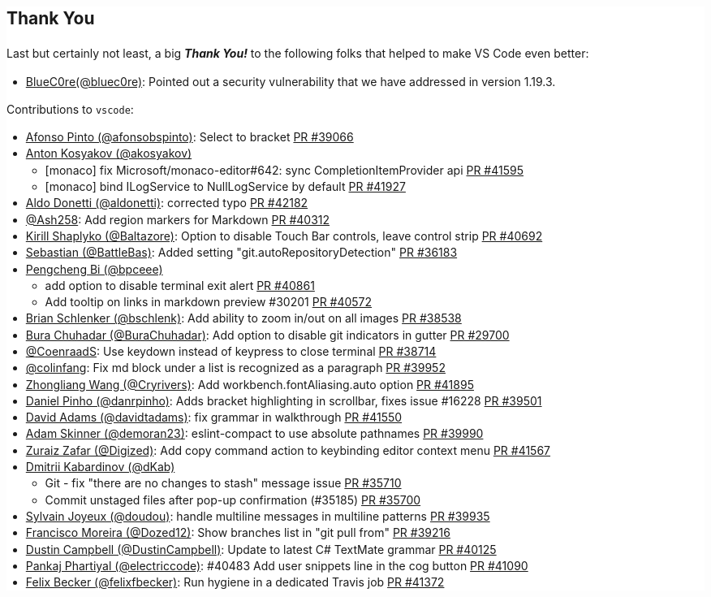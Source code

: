 ## Thank You

Last but certainly not least, a big *__Thank You!__* to the following folks that helped to make VS Code even better:

* [BlueC0re(@bluec0re)](https://github.com/bluec0re): Pointed out a security vulnerability that we have addressed in version 1.19.3.

Contributions to `vscode`:

* [Afonso Pinto (@afonsobspinto)](https://github.com/afonsobspinto):  Select to bracket [PR #39066](https://github.com/microsoft/vscode/pull/39066)
* [Anton Kosyakov (@akosyakov)](https://github.com/akosyakov)
  * [monaco] fix Microsoft/monaco-editor#642: sync CompletionItemProvider api [PR #41595](https://github.com/microsoft/vscode/pull/41595)
  * [monaco] bind ILogService to NullLogService by default [PR #41927](https://github.com/microsoft/vscode/pull/41927)
* [Aldo Donetti (@aldonetti)](https://github.com/aldonetti):  corrected typo [PR #42182](https://github.com/microsoft/vscode/pull/42182)
* [@Ash258](https://github.com/Ash258):  Add region markers for Markdown [PR #40312](https://github.com/microsoft/vscode/pull/40312)
* [Kirill Shaplyko (@Baltazore)](https://github.com/Baltazore):  Option to disable Touch Bar controls,  leave control strip [PR #40692](https://github.com/microsoft/vscode/pull/40692)
* [Sebastian (@BattleBas)](https://github.com/BattleBas):  Added setting "git.autoRepositoryDetection" [PR #36183](https://github.com/microsoft/vscode/pull/36183)
* [Pengcheng Bi (@bpceee)](https://github.com/bpceee)
  * add option to disable terminal exit alert [PR #40861](https://github.com/microsoft/vscode/pull/40861)
  * Add tooltip on links in markdown preview #30201 [PR #40572](https://github.com/microsoft/vscode/pull/40572)
* [Brian Schlenker (@bschlenk)](https://github.com/bschlenk):  Add ability to zoom in/out on all images [PR #38538](https://github.com/microsoft/vscode/pull/38538)
* [Bura Chuhadar (@BuraChuhadar)](https://github.com/BuraChuhadar): Add option to disable git indicators in gutter [PR #29700](https://github.com/microsoft/vscode/pull/29700)
* [@CoenraadS](https://github.com/CoenraadS):  Use keydown instead of keypress to close terminal [PR #38714](https://github.com/microsoft/vscode/pull/38714)
* [@colinfang](https://github.com/colinfang):  Fix md block under a list is recognized as a paragraph [PR #39952](https://github.com/microsoft/vscode/pull/39952)
* [Zhongliang Wang (@Cryrivers)](https://github.com/Cryrivers):  Add workbench.fontAliasing.auto option [PR #41895](https://github.com/microsoft/vscode/pull/41895)
* [Daniel Pinho (@danrpinho)](https://github.com/danrpinho):  Adds bracket highlighting in scrollbar, fixes issue #16228 [PR #39501](https://github.com/microsoft/vscode/pull/39501)
* [David Adams (@davidtadams)](https://github.com/davidtadams):  fix grammar in walkthrough [PR #41550](https://github.com/microsoft/vscode/pull/41550)
* [Adam Skinner (@demoran23)](https://github.com/demoran23):  eslint-compact to use absolute pathnames [PR #39990](https://github.com/microsoft/vscode/pull/39990)
* [Zuraiz Zafar (@Digized)](https://github.com/Digized):  Add copy command action to keybinding editor context menu [PR #41567](https://github.com/microsoft/vscode/pull/41567)
* [Dmitrii Kabardinov (@dKab)](https://github.com/dKab)
  * Git - fix "there are no changes to stash" message issue  [PR #35710](https://github.com/microsoft/vscode/pull/35710)
  * Commit unstaged files after pop-up confirmation (#35185) [PR #35700](https://github.com/microsoft/vscode/pull/35700)
* [Sylvain Joyeux (@doudou)](https://github.com/doudou):  handle multiline messages in multiline patterns [PR #39935](https://github.com/microsoft/vscode/pull/39935)
* [Francisco Moreira (@Dozed12)](https://github.com/Dozed12):  Show branches list in "git pull from" [PR #39216](https://github.com/microsoft/vscode/pull/39216)
* [Dustin Campbell (@DustinCampbell)](https://github.com/DustinCampbell):  Update to latest C# TextMate grammar [PR #40125](https://github.com/microsoft/vscode/pull/40125)
* [Pankaj Phartiyal (@electriccode)](https://github.com/electriccode):  #40483 Add user snippets line in the cog button [PR #41090](https://github.com/microsoft/vscode/pull/41090)
* [Felix Becker (@felixfbecker)](https://github.com/felixfbecker):  Run hygiene in a dedicated Travis job [PR #41372](https://github.com/microsoft/vscode/pull/41372)